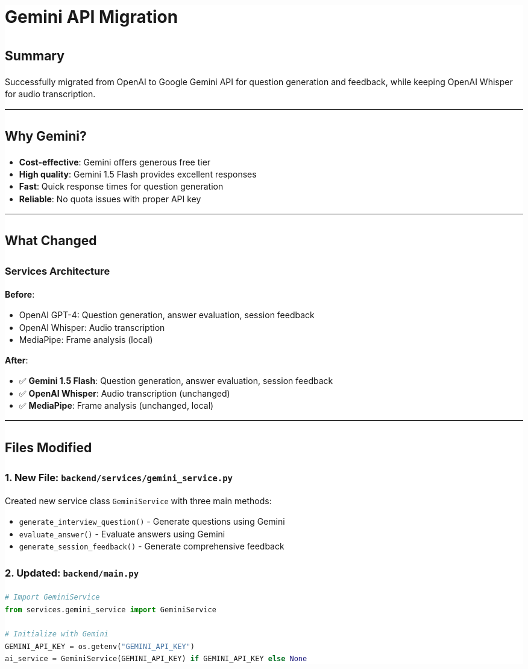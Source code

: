# Gemini API Migration

## Summary
Successfully migrated from OpenAI to Google Gemini API for question generation and feedback, while keeping OpenAI Whisper for audio transcription.

---

## Why Gemini?
- **Cost-effective**: Gemini offers generous free tier
- **High quality**: Gemini 1.5 Flash provides excellent responses
- **Fast**: Quick response times for question generation
- **Reliable**: No quota issues with proper API key

---

## What Changed

### Services Architecture
**Before**:
- OpenAI GPT-4: Question generation, answer evaluation, session feedback
- OpenAI Whisper: Audio transcription
- MediaPipe: Frame analysis (local)

**After**:
- ✅ **Gemini 1.5 Flash**: Question generation, answer evaluation, session feedback
- ✅ **OpenAI Whisper**: Audio transcription (unchanged)
- ✅ **MediaPipe**: Frame analysis (unchanged, local)

---

## Files Modified

### 1. New File: `backend/services/gemini_service.py`
Created new service class `GeminiService` with three main methods:
- `generate_interview_question()` - Generate questions using Gemini
- `evaluate_answer()` - Evaluate answers using Gemini
- `generate_session_feedback()` - Generate comprehensive feedback

### 2. Updated: `backend/main.py`
```python
# Import GeminiService
from services.gemini_service import GeminiService

# Initialize with Gemini
GEMINI_API_KEY = os.getenv("GEMINI_API_KEY")
ai_service = GeminiService(GEMINI_API_KEY) if GEMINI_API_KEY else None
```
